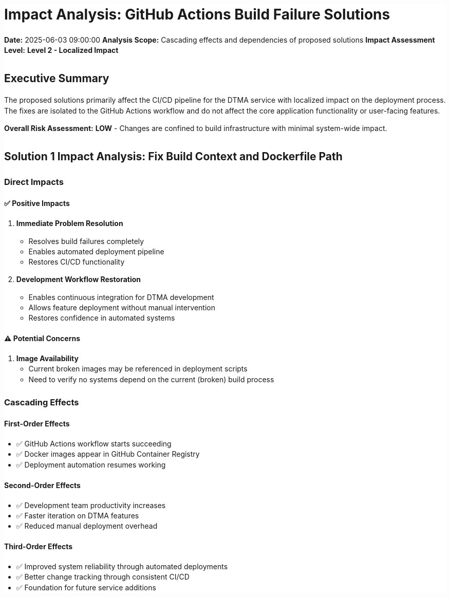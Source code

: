 # Impact Analysis: GitHub Actions Build Failure Solutions

**Date:** 2025-06-03 09:00:00
**Analysis Scope:** Cascading effects and dependencies of proposed solutions
**Impact Assessment Level:** **Level 2 - Localized Impact**

## Executive Summary

The proposed solutions primarily affect the CI/CD pipeline for the DTMA service with localized impact on the deployment process. The fixes are isolated to the GitHub Actions workflow and do not affect the core application functionality or user-facing features.

**Overall Risk Assessment:** **LOW** - Changes are confined to build infrastructure with minimal system-wide impact.

## Solution 1 Impact Analysis: Fix Build Context and Dockerfile Path

### Direct Impacts

#### ✅ Positive Impacts
1. **Immediate Problem Resolution**
   - Resolves build failures completely
   - Enables automated deployment pipeline
   - Restores CI/CD functionality

2. **Development Workflow Restoration**
   - Enables continuous integration for DTMA development
   - Allows feature deployment without manual intervention
   - Restores confidence in automated systems

#### ⚠️ Potential Concerns
1. **Image Availability**
   - Current broken images may be referenced in deployment scripts
   - Need to verify no systems depend on the current (broken) build process

### Cascading Effects

#### First-Order Effects
- ✅ GitHub Actions workflow starts succeeding
- ✅ Docker images appear in GitHub Container Registry
- ✅ Deployment automation resumes working

#### Second-Order Effects
- ✅ Development team productivity increases
- ✅ Faster iteration on DTMA features
- ✅ Reduced manual deployment overhead

#### Third-Order Effects
- ✅ Improved system reliability through automated deployments
- ✅ Better change tracking through consistent CI/CD
- ✅ Foundation for future service additions

